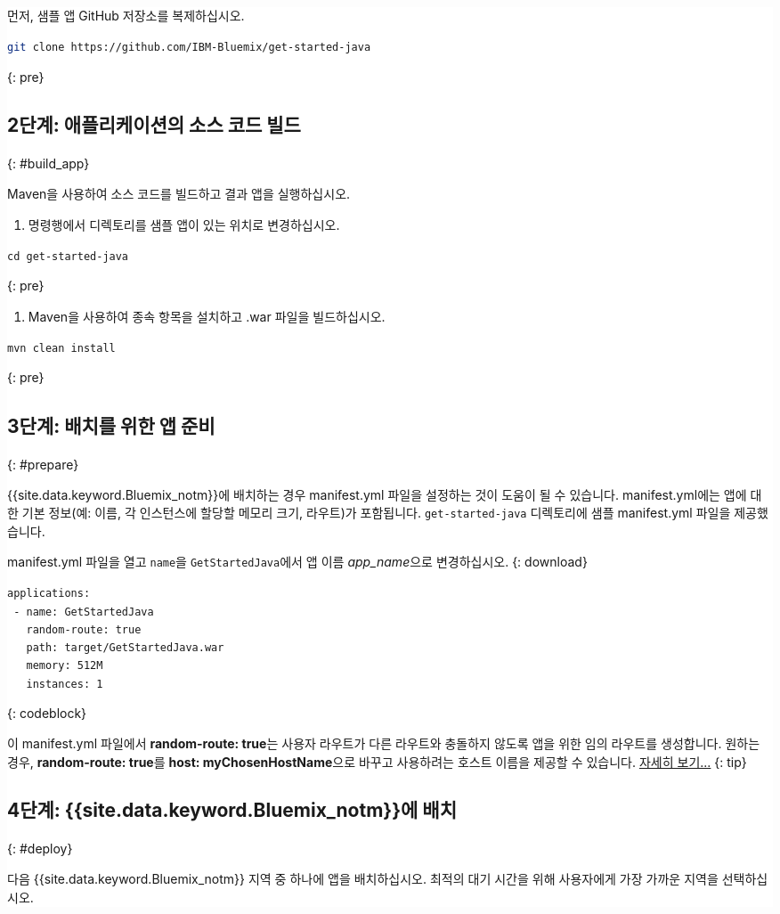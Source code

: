먼저, 샘플 앱 GitHub 저장소를 복제하십시오.
  ```bash
git clone https://github.com/IBM-Bluemix/get-started-java
  ```
  {: pre}

## 2단계: 애플리케이션의 소스 코드 빌드
{: #build_app}

Maven을 사용하여 소스 코드를 빌드하고 결과 앱을 실행하십시오.

1. 명령행에서 디렉토리를 샘플 앱이 있는 위치로 변경하십시오.

  ```
cd get-started-java
  ```
  {: pre}

1. Maven을 사용하여 종속 항목을 설치하고 .war 파일을 빌드하십시오.

  ```
mvn clean install
  ```
  {: pre}

## 3단계: 배치를 위한 앱 준비
{: #prepare}

{{site.data.keyword.Bluemix_notm}}에 배치하는 경우 manifest.yml 파일을 설정하는 것이 도움이 될 수 있습니다. manifest.yml에는 앱에 대한 기본 정보(예: 이름, 각 인스턴스에 할당할 메모리 크기, 라우트)가 포함됩니다. `get-started-java` 디렉토리에 샘플 manifest.yml 파일을 제공했습니다.

manifest.yml 파일을 열고 `name`을 `GetStartedJava`에서 앱 이름 <var class="keyword varname" data-hd-keyref="app_name">app_name</var>으로 변경하십시오.
{: download}

  ```
  applications:
   - name: GetStartedJava
     random-route: true
     path: target/GetStartedJava.war
     memory: 512M
     instances: 1
  ```
  {: codeblock}

이 manifest.yml 파일에서 **random-route: true**는 사용자 라우트가 다른 라우트와 충돌하지 않도록 앱을 위한 임의 라우트를 생성합니다.  원하는 경우, **random-route: true**를 **host: myChosenHostName**으로 바꾸고 사용하려는 호스트 이름을 제공할 수 있습니다. [자세히 보기...](/docs/manageapps/depapps.html#appmanifest)
{: tip}

## 4단계: {{site.data.keyword.Bluemix_notm}}에 배치
{: #deploy}

다음 {{site.data.keyword.Bluemix_notm}} 지역 중 하나에 앱을 배치하십시오. 최적의 대기 시간을 위해 사용자에게 가장 가까운 지역을 선택하십시오.
